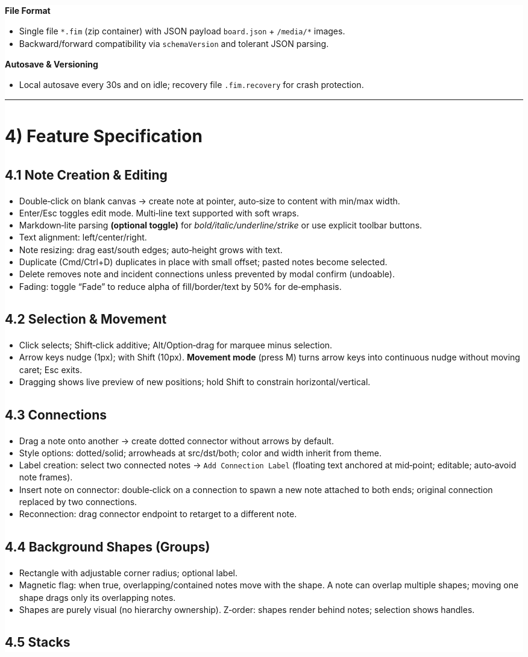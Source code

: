 **File Format**

* Single file `*.fim` (zip container) with JSON payload `board.json` + `/media/*` images.
* Backward/forward compatibility via `schemaVersion` and tolerant JSON parsing.

**Autosave & Versioning**

* Local autosave every 30s and on idle; recovery file `.fim.recovery` for crash protection.

---

# 4) Feature Specification

## 4.1 Note Creation & Editing

* Double‑click on blank canvas → create note at pointer, auto‑size to content with min/max width.
* Enter/Esc toggles edit mode. Multi‑line text supported with soft wraps.
* Markdown‑lite parsing **(optional toggle)** for *bold/italic/underline/strike* or use explicit toolbar buttons.
* Text alignment: left/center/right.
* Note resizing: drag east/south edges; auto‑height grows with text.
* Duplicate (Cmd/Ctrl+D) duplicates in place with small offset; pasted notes become selected.
* Delete removes note and incident connections unless prevented by modal confirm (undoable).
* Fading: toggle “Fade” to reduce alpha of fill/border/text by 50% for de‑emphasis.

## 4.2 Selection & Movement

* Click selects; Shift‑click additive; Alt/Option‑drag for marquee minus selection.
* Arrow keys nudge (1px); with Shift (10px). **Movement mode** (press M) turns arrow keys into continuous nudge without moving caret; Esc exits.
* Dragging shows live preview of new positions; hold Shift to constrain horizontal/vertical.

## 4.3 Connections

* Drag a note onto another → create dotted connector without arrows by default.
* Style options: dotted/solid; arrowheads at src/dst/both; color and width inherit from theme.
* Label creation: select two connected notes → `Add Connection Label` (floating text anchored at mid‑point; editable; auto‑avoid note frames).
* Insert note on connector: double‑click on a connection to spawn a new note attached to both ends; original connection replaced by two connections.
* Reconnection: drag connector endpoint to retarget to a different note.

## 4.4 Background Shapes (Groups)

* Rectangle with adjustable corner radius; optional label.
* Magnetic flag: when true, overlapping/contained notes move with the shape. A note can overlap multiple shapes; moving one shape drags only its overlapping notes.
* Shapes are purely visual (no hierarchy ownership). Z‑order: shapes render behind notes; selection shows handles.

## 4.5 Stacks
